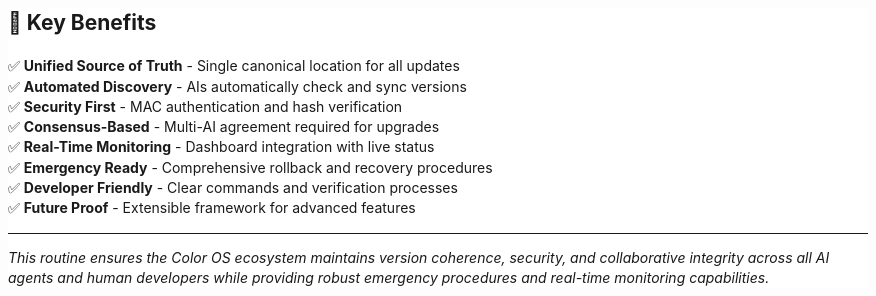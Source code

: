 
## 🌟 **Key Benefits**

✅ **Unified Source of Truth** - Single canonical location for all updates  
✅ **Automated Discovery** - AIs automatically check and sync versions  
✅ **Security First** - MAC authentication and hash verification  
✅ **Consensus-Based** - Multi-AI agreement required for upgrades  
✅ **Real-Time Monitoring** - Dashboard integration with live status  
✅ **Emergency Ready** - Comprehensive rollback and recovery procedures  
✅ **Developer Friendly** - Clear commands and verification processes  
✅ **Future Proof** - Extensible framework for advanced features  

---

*This routine ensures the Color OS ecosystem maintains version coherence, security, and collaborative integrity across all AI agents and human developers while providing robust emergency procedures and real-time monitoring capabilities.*